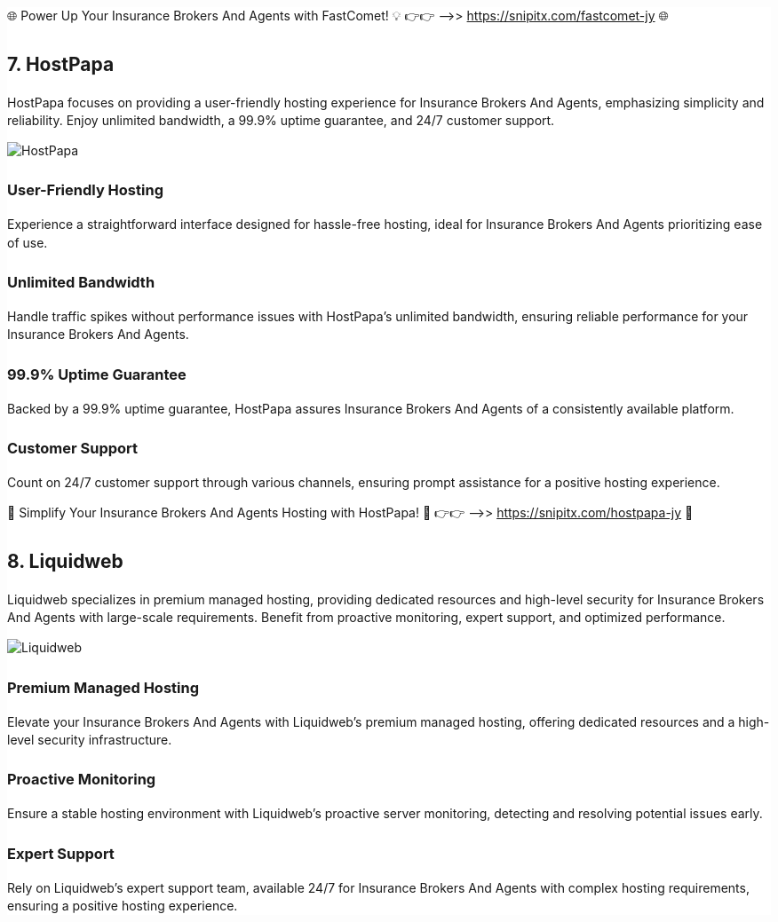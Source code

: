 🌐 Power Up Your Insurance Brokers And Agents with FastComet! 💡
👉👉 -->> https://snipitx.com/fastcomet-jy 🌐

## 7. HostPapa

HostPapa focuses on providing a user-friendly hosting experience for Insurance Brokers And Agents, emphasizing simplicity and reliability. Enjoy unlimited bandwidth, a 99.9% uptime guarantee, and 24/7 customer support.

![HostPapa](https://i.imgur.com/ouDTkvl.jpeg "HostPapa Hosting")

### User-Friendly Hosting
Experience a straightforward interface designed for hassle-free hosting, ideal for Insurance Brokers And Agents prioritizing ease of use.

### Unlimited Bandwidth
Handle traffic spikes without performance issues with HostPapa’s unlimited bandwidth, ensuring reliable performance for your Insurance Brokers And Agents.

### 99.9% Uptime Guarantee
Backed by a 99.9% uptime guarantee, HostPapa assures Insurance Brokers And Agents of a consistently available platform.

### Customer Support
Count on 24/7 customer support through various channels, ensuring prompt assistance for a positive hosting experience.

🌈 Simplify Your Insurance Brokers And Agents Hosting with HostPapa! 🚀
👉👉 -->> https://snipitx.com/hostpapa-jy 🚀

## 8. Liquidweb

Liquidweb specializes in premium managed hosting, providing dedicated resources and high-level security for Insurance Brokers And Agents with large-scale requirements. Benefit from proactive monitoring, expert support, and optimized performance.

![Liquidweb](https://i.imgur.com/4IvT9SC.jpeg "Liquidweb Hosting")

### Premium Managed Hosting
Elevate your Insurance Brokers And Agents with Liquidweb’s premium managed hosting, offering dedicated resources and a high-level security infrastructure.

### Proactive Monitoring
Ensure a stable hosting environment with Liquidweb’s proactive server monitoring, detecting and resolving potential issues early.

### Expert Support
Rely on Liquidweb’s expert support team, available 24/7 for Insurance Brokers And Agents with complex hosting requirements, ensuring a positive hosting experience.
